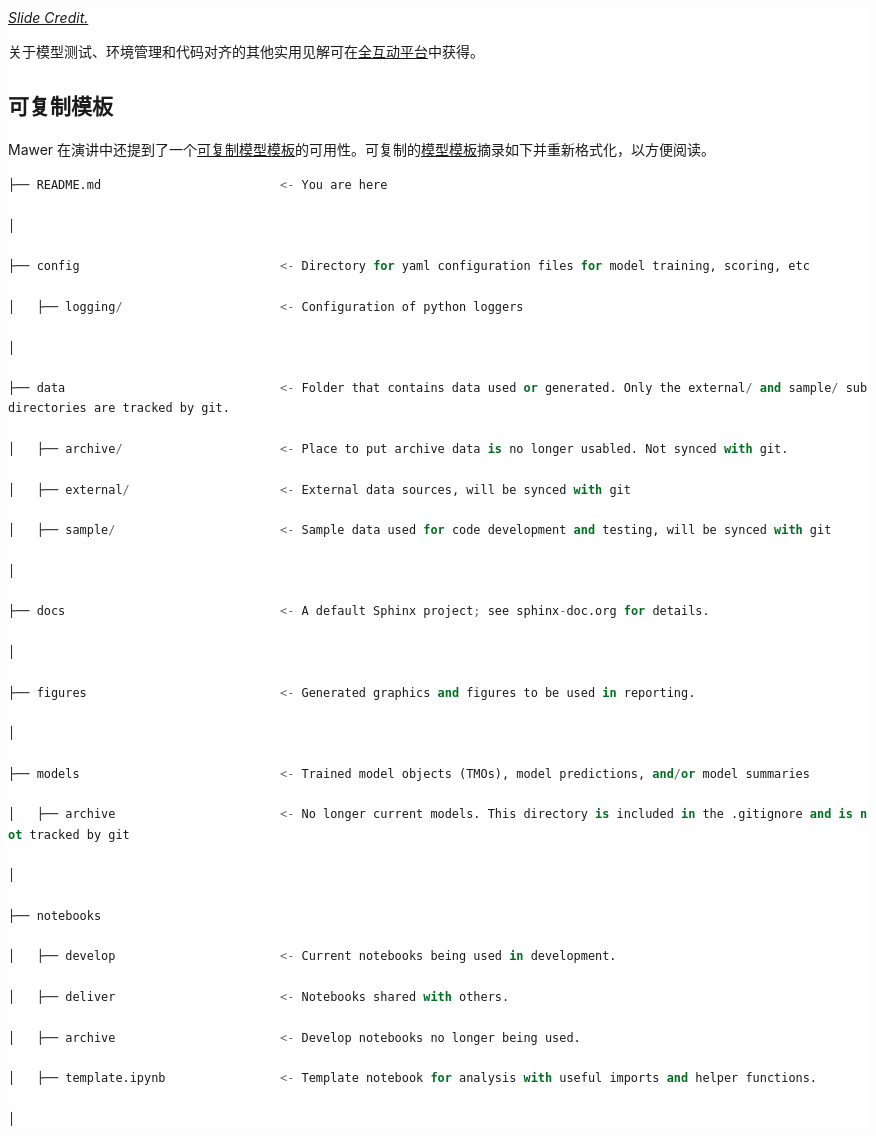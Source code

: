 *[Slide Credit.](https://cmawer.github.io/reproducible-model/#/auxiliary-data)*

关于模型测试、环境管理和代码对齐的其他实用见解可在[全互动平台](https://cmawer.github.io/reproducible-model/#/the-ingredients-of-a-reproducible-machine-learning-model)中获得。

## 可复制模板

Mawer 在演讲中还提到了一个[可复制模型模板](https://github.com/cmawer/reproducible-model)的可用性。可复制的[模型模板](https://github.com/cmawer/reproducible-model)摘录如下并重新格式化，以方便阅读。

```py
├── README.md                         <- You are here

│

├── config                            <- Directory for yaml configuration files for model training, scoring, etc

│   ├── logging/                      <- Configuration of python loggers

│

├── data                              <- Folder that contains data used or generated. Only the external/ and sample/ subdirectories are tracked by git.

│   ├── archive/                      <- Place to put archive data is no longer usabled. Not synced with git.

│   ├── external/                     <- External data sources, will be synced with git

│   ├── sample/                       <- Sample data used for code development and testing, will be synced with git

│

├── docs                              <- A default Sphinx project; see sphinx-doc.org for details.

│

├── figures                           <- Generated graphics and figures to be used in reporting.

│

├── models                            <- Trained model objects (TMOs), model predictions, and/or model summaries

│   ├── archive                       <- No longer current models. This directory is included in the .gitignore and is not tracked by git

│

├── notebooks

│   ├── develop                       <- Current notebooks being used in development.

│   ├── deliver                       <- Notebooks shared with others.

│   ├── archive                       <- Develop notebooks no longer being used.

│   ├── template.ipynb                <- Template notebook for analysis with useful imports and helper functions.

│

```